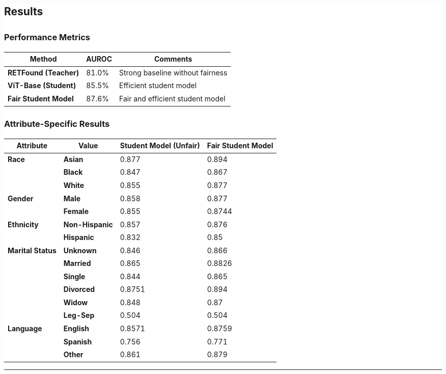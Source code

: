 ## Results

### Performance Metrics
<div align="center">

| Method                      | AUROC  | Comments                              |
|-----------------------------|--------|---------------------------------------|
| **RETFound (Teacher)**          | 81.0%  | Strong baseline without fairness      |
| **ViT-Base (Student)**          | 85.5%  | Efficient student model               |
| **Fair Student Model**          | 87.6%  | Fair and efficient student model      |

</div>

### Attribute-Specific Results
<div align="center">


| **Attribute**        | **Value**        | **Student Model (Unfair)** | **Fair Student Model** |
|------------------|--------------|------------------------|---------------------|
| **Race**         | **Asian**    | 0.877                  | 0.894               |
|                  | **Black**    | 0.847                  | 0.867               |
|                  | **White**    | 0.855                  | 0.877               |
| **Gender**       | **Male**     | 0.858                  | 0.877               |
|                  | **Female**   | 0.855                  | 0.8744              |
| **Ethnicity**    | **Non-Hispanic** | 0.857              | 0.876               |
|                  | **Hispanic** | 0.832                  | 0.85                |
| **Marital Status**| **Unknown** | 0.846                  | 0.866               |
|                  | **Married**  | 0.865                  | 0.8826              |
|                  | **Single**   | 0.844                  | 0.865               |
|                  | **Divorced** | 0.8751                 | 0.894               |
|                  | **Widow**    | 0.848                  | 0.87                |
|                  | **Leg-Sep**  | 0.504                  | 0.504               |
| **Language**     | **English**  | 0.8571                 | 0.8759              |
|                  | **Spanish**  | 0.756                  | 0.771               |
|                  | **Other**    | 0.861                  | 0.879               |

</div>

---
